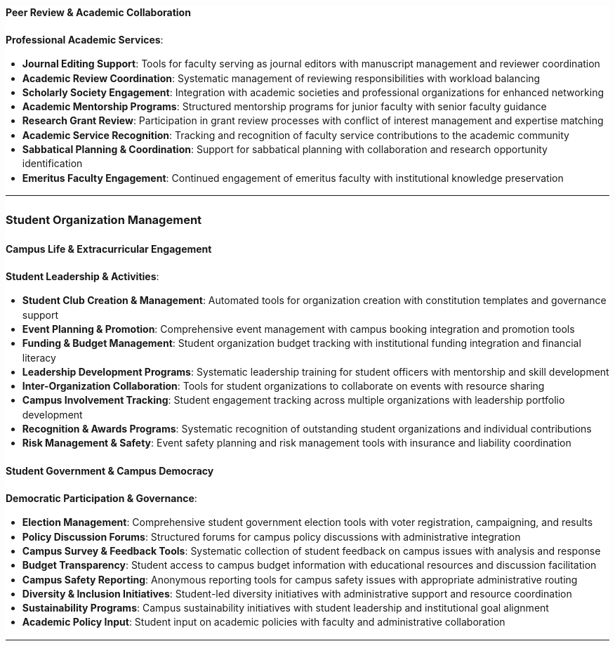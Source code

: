 #### Peer Review & Academic Collaboration

**Professional Academic Services**:
- **Journal Editing Support**: Tools for faculty serving as journal editors with manuscript management and reviewer coordination
- **Academic Review Coordination**: Systematic management of reviewing responsibilities with workload balancing
- **Scholarly Society Engagement**: Integration with academic societies and professional organizations for enhanced networking
- **Academic Mentorship Programs**: Structured mentorship programs for junior faculty with senior faculty guidance
- **Research Grant Review**: Participation in grant review processes with conflict of interest management and expertise matching
- **Academic Service Recognition**: Tracking and recognition of faculty service contributions to the academic community
- **Sabbatical Planning & Coordination**: Support for sabbatical planning with collaboration and research opportunity identification
- **Emeritus Faculty Engagement**: Continued engagement of emeritus faculty with institutional knowledge preservation

---

### Student Organization Management

#### Campus Life & Extracurricular Engagement

**Student Leadership & Activities**:
- **Student Club Creation & Management**: Automated tools for organization creation with constitution templates and governance support
- **Event Planning & Promotion**: Comprehensive event management with campus booking integration and promotion tools
- **Funding & Budget Management**: Student organization budget tracking with institutional funding integration and financial literacy
- **Leadership Development Programs**: Systematic leadership training for student officers with mentorship and skill development
- **Inter-Organization Collaboration**: Tools for student organizations to collaborate on events with resource sharing
- **Campus Involvement Tracking**: Student engagement tracking across multiple organizations with leadership portfolio development
- **Recognition & Awards Programs**: Systematic recognition of outstanding student organizations and individual contributions
- **Risk Management & Safety**: Event safety planning and risk management tools with insurance and liability coordination

#### Student Government & Campus Democracy

**Democratic Participation & Governance**:
- **Election Management**: Comprehensive student government election tools with voter registration, campaigning, and results
- **Policy Discussion Forums**: Structured forums for campus policy discussions with administrative integration
- **Campus Survey & Feedback Tools**: Systematic collection of student feedback on campus issues with analysis and response
- **Budget Transparency**: Student access to campus budget information with educational resources and discussion facilitation
- **Campus Safety Reporting**: Anonymous reporting tools for campus safety issues with appropriate administrative routing
- **Diversity & Inclusion Initiatives**: Student-led diversity initiatives with administrative support and resource coordination
- **Sustainability Programs**: Campus sustainability initiatives with student leadership and institutional goal alignment
- **Academic Policy Input**: Student input on academic policies with faculty and administrative collaboration

---